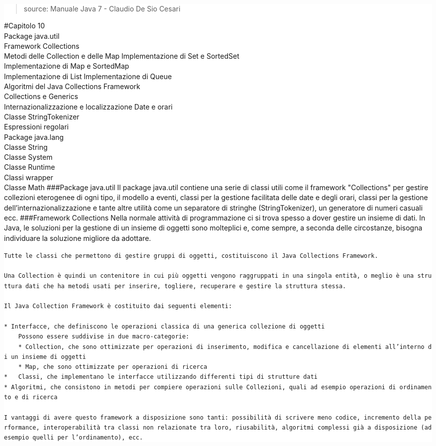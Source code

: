 >source: Manuale Java 7 - Claudio De Sio Cesari

#Capitolo 10	
	Package java.util	
	Framework Collections	
	Metodi delle Collection e delle Map	
	Implementazione di Set e SortedSet	
	Implementazione di Map e SortedMap	
	Implementazione di List	
	Implementazione di Queue	
	Algoritmi del Java Collections Framework	
	Collections e Generics	
	Internazionalizzazione e localizzazione	
	Date e orari	
	Classe StringTokenizer	
	Espressioni regolari	
	Package java.lang	
	Classe String	
	Classe System	
	Classe Runtime	
	Classi wrapper	
	Classe Math	
###Package java.util
	Il package java.util contiene una serie di classi utili come il framework "Collections" per gestire collezioni eterogenee di ogni tipo, il modello a eventi, classi per la gestione facilitata delle date e degli orari, classi per la gestione dell’internazionalizzazione e tante altre utilità come un separatore di stringhe (StringTokenizer), un generatore di numeri casuali ecc.
###Framework Collections
	Nella normale attività di programmazione ci si trova spesso a dover gestire un insieme di dati. In Java, le soluzioni per la gestione di un insieme di oggetti sono molteplici e, come sempre, a seconda delle circostanze, bisogna individuare la soluzione migliore da adottare.

	Tutte le classi che permettono di gestire gruppi di oggetti, costituiscono il Java Collections Framework. 
	
	Una Collection è quindi un contenitore in cui più oggetti vengono raggruppati in una singola entità, o meglio è una struttura dati che ha metodi usati per inserire, togliere, recuperare e gestire la struttura stessa.
	
	Il Java Collection Framework è costituito dai seguenti elementi:

	* Interfacce, che definiscono le operazioni classica di una generica collezione di oggetti
		Possono essere suddivise in due macro-categorie:
		* Collection, che sono ottimizzate per operazioni di inserimento, modifica e cancellazione di elementi all’interno di un insieme di oggetti
		* Map, che sono ottimizzate per operazioni di ricerca
	*	Classi, che implementano le interfacce utilizzando differenti tipi di strutture dati 
	* Algoritmi, che consistono in metodi per compiere operazioni sulle Collezioni, quali ad esempio operazioni di ordinamento e di ricerca

	I vantaggi di avere questo framework a disposizione sono tanti: possibilità di scrivere meno codice, incremento della performance, interoperabilità tra classi non relazionate tra loro, riusabilità, algoritmi complessi già a disposizione (ad esempio quelli per l’ordinamento), ecc.
	